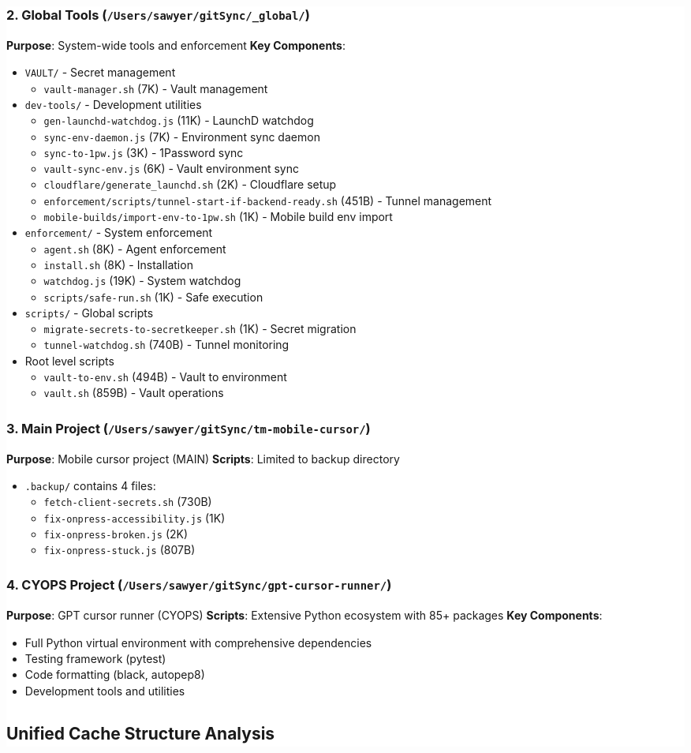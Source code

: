 ### 2. Global Tools (`/Users/sawyer/gitSync/_global/`)

**Purpose**: System-wide tools and enforcement
**Key Components**:

- `VAULT/` - Secret management
  - `vault-manager.sh` (7K) - Vault management
- `dev-tools/` - Development utilities
  - `gen-launchd-watchdog.js` (11K) - LaunchD watchdog
  - `sync-env-daemon.js` (7K) - Environment sync daemon
  - `sync-to-1pw.js` (3K) - 1Password sync
  - `vault-sync-env.js` (6K) - Vault environment sync
  - `cloudflare/generate_launchd.sh` (2K) - Cloudflare setup
  - `enforcement/scripts/tunnel-start-if-backend-ready.sh` (451B) - Tunnel management
  - `mobile-builds/import-env-to-1pw.sh` (1K) - Mobile build env import
- `enforcement/` - System enforcement
  - `agent.sh` (8K) - Agent enforcement
  - `install.sh` (8K) - Installation
  - `watchdog.js` (19K) - System watchdog
  - `scripts/safe-run.sh` (1K) - Safe execution
- `scripts/` - Global scripts
  - `migrate-secrets-to-secretkeeper.sh` (1K) - Secret migration
  - `tunnel-watchdog.sh` (740B) - Tunnel monitoring
- Root level scripts
  - `vault-to-env.sh` (494B) - Vault to environment
  - `vault.sh` (859B) - Vault operations

### 3. Main Project (`/Users/sawyer/gitSync/tm-mobile-cursor/`)

**Purpose**: Mobile cursor project (MAIN)
**Scripts**: Limited to backup directory

- `.backup/` contains 4 files:
  - `fetch-client-secrets.sh` (730B)
  - `fix-onpress-accessibility.js` (1K)
  - `fix-onpress-broken.js` (2K)
  - `fix-onpress-stuck.js` (807B)

### 4. CYOPS Project (`/Users/sawyer/gitSync/gpt-cursor-runner/`)

**Purpose**: GPT cursor runner (CYOPS)
**Scripts**: Extensive Python ecosystem with 85+ packages
**Key Components**:

- Full Python virtual environment with comprehensive dependencies
- Testing framework (pytest)
- Code formatting (black, autopep8)
- Development tools and utilities

## Unified Cache Structure Analysis
